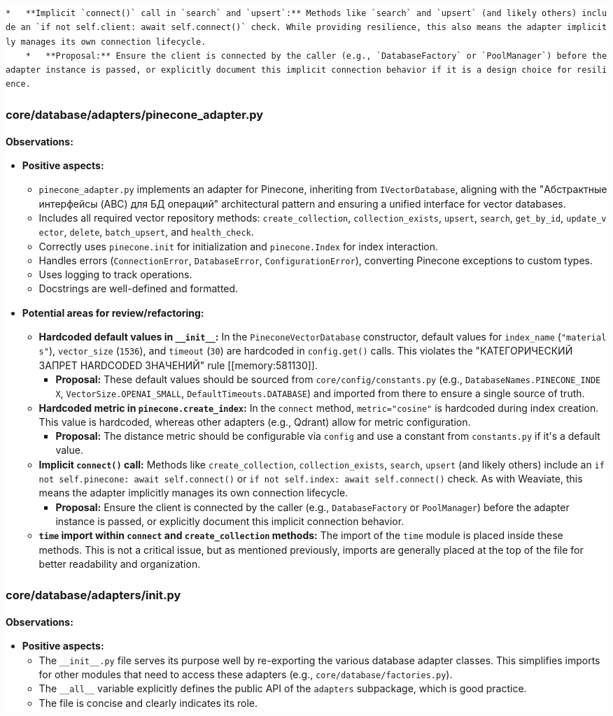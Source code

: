     *   **Implicit `connect()` call in `search` and `upsert`:** Methods like `search` and `upsert` (and likely others) include an `if not self.client: await self.connect()` check. While providing resilience, this also means the adapter implicitly manages its own connection lifecycle.
        *   **Proposal:** Ensure the client is connected by the caller (e.g., `DatabaseFactory` or `PoolManager`) before the adapter instance is passed, or explicitly document this implicit connection behavior if it is a design choice for resilience. 

### core/database/adapters/pinecone_adapter.py

**Observations:**
*   **Positive aspects:**
    *   `pinecone_adapter.py` implements an adapter for Pinecone, inheriting from `IVectorDatabase`, aligning with the "Абстрактные интерфейсы (ABC) для БД операций" architectural pattern and ensuring a unified interface for vector databases.
    *   Includes all required vector repository methods: `create_collection`, `collection_exists`, `upsert`, `search`, `get_by_id`, `update_vector`, `delete`, `batch_upsert`, and `health_check`.
    *   Correctly uses `pinecone.init` for initialization and `pinecone.Index` for index interaction.
    *   Handles errors (`ConnectionError`, `DatabaseError`, `ConfigurationError`), converting Pinecone exceptions to custom types.
    *   Uses logging to track operations.
    *   Docstrings are well-defined and formatted.

*   **Potential areas for review/refactoring:**
    *   **Hardcoded default values in `__init__`:** In the `PineconeVectorDatabase` constructor, default values for `index_name` (`"materials"`), `vector_size` (`1536`), and `timeout` (`30`) are hardcoded in `config.get()` calls. This violates the "КАТЕГОРИЧЕСКИЙ ЗАПРЕТ HARDCODED ЗНАЧЕНИЙ" rule [[memory:581130]].
        *   **Proposal:** These default values should be sourced from `core/config/constants.py` (e.g., `DatabaseNames.PINECONE_INDEX`, `VectorSize.OPENAI_SMALL`, `DefaultTimeouts.DATABASE`) and imported from there to ensure a single source of truth.
    *   **Hardcoded metric in `pinecone.create_index`:** In the `connect` method, `metric="cosine"` is hardcoded during index creation. This value is hardcoded, whereas other adapters (e.g., Qdrant) allow for metric configuration.
        *   **Proposal:** The distance metric should be configurable via `config` and use a constant from `constants.py` if it's a default value.
    *   **Implicit `connect()` call:** Methods like `create_collection`, `collection_exists`, `search`, `upsert` (and likely others) include an `if not self.pinecone: await self.connect()` or `if not self.index: await self.connect()` check. As with Weaviate, this means the adapter implicitly manages its own connection lifecycle.
        *   **Proposal:** Ensure the client is connected by the caller (e.g., `DatabaseFactory` or `PoolManager`) before the adapter instance is passed, or explicitly document this implicit connection behavior.
    *   **`time` import within `connect` and `create_collection` methods:** The import of the `time` module is placed inside these methods. This is not a critical issue, but as mentioned previously, imports are generally placed at the top of the file for better readability and organization. 

### core/database/adapters/__init__.py

**Observations:**
*   **Positive aspects:**
    *   The `__init__.py` file serves its purpose well by re-exporting the various database adapter classes. This simplifies imports for other modules that need to access these adapters (e.g., `core/database/factories.py`).
    *   The `__all__` variable explicitly defines the public API of the `adapters` subpackage, which is good practice.
    *   The file is concise and clearly indicates its role.
